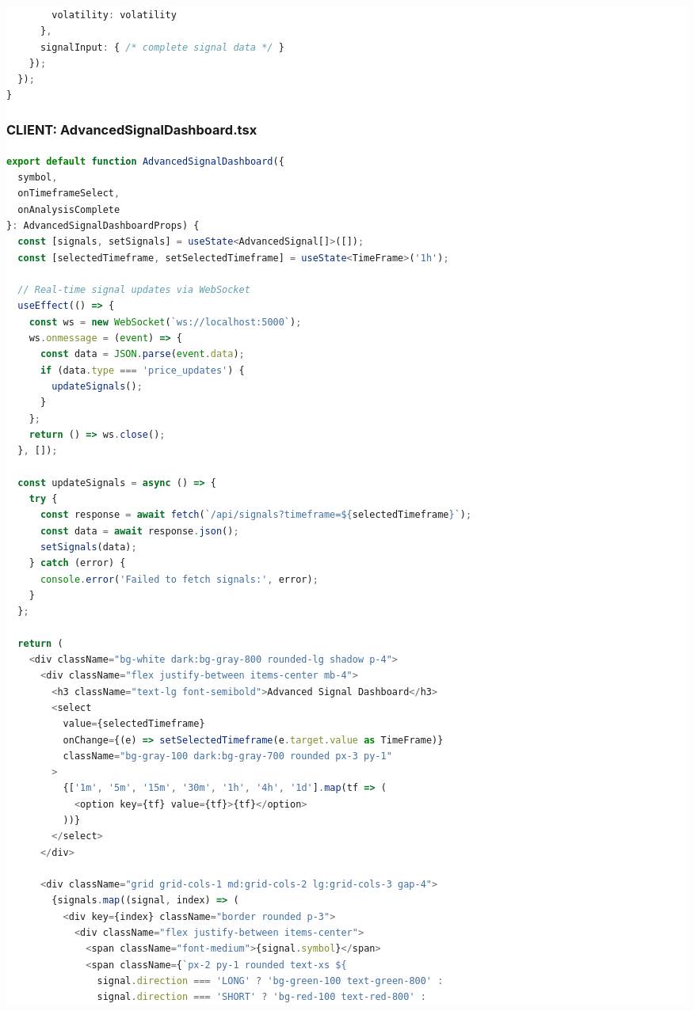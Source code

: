 ```typescript
        volatility: volatility
      },
      signalInput: { /* complete signal data */ }
    });
  });
}
```

### CLIENT: AdvancedSignalDashboard.tsx
```typescript
export default function AdvancedSignalDashboard({ 
  symbol, 
  onTimeframeSelect, 
  onAnalysisComplete 
}: AdvancedSignalDashboardProps) {
  const [signals, setSignals] = useState<AdvancedSignal[]>([]);
  const [selectedTimeframe, setSelectedTimeframe] = useState<TimeFrame>('1h');
  
  // Real-time signal updates via WebSocket
  useEffect(() => {
    const ws = new WebSocket(`ws://localhost:5000`);
    ws.onmessage = (event) => {
      const data = JSON.parse(event.data);
      if (data.type === 'price_updates') {
        updateSignals();
      }
    };
    return () => ws.close();
  }, []);

  const updateSignals = async () => {
    try {
      const response = await fetch(`/api/signals?timeframe=${selectedTimeframe}`);
      const data = await response.json();
      setSignals(data);
    } catch (error) {
      console.error('Failed to fetch signals:', error);
    }
  };

  return (
    <div className="bg-white dark:bg-gray-800 rounded-lg shadow p-4">
      <div className="flex justify-between items-center mb-4">
        <h3 className="text-lg font-semibold">Advanced Signal Dashboard</h3>
        <select 
          value={selectedTimeframe} 
          onChange={(e) => setSelectedTimeframe(e.target.value as TimeFrame)}
          className="bg-gray-100 dark:bg-gray-700 rounded px-3 py-1"
        >
          {['1m', '5m', '15m', '30m', '1h', '4h', '1d'].map(tf => (
            <option key={tf} value={tf}>{tf}</option>
          ))}
        </select>
      </div>
      
      <div className="grid grid-cols-1 md:grid-cols-2 lg:grid-cols-3 gap-4">
        {signals.map((signal, index) => (
          <div key={index} className="border rounded p-3">
            <div className="flex justify-between items-center">
              <span className="font-medium">{signal.symbol}</span>
              <span className={`px-2 py-1 rounded text-xs ${
                signal.direction === 'LONG' ? 'bg-green-100 text-green-800' :
                signal.direction === 'SHORT' ? 'bg-red-100 text-red-800' :
```